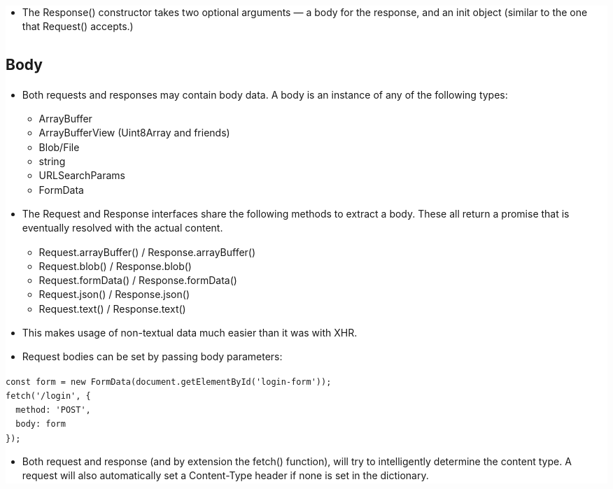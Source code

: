 - The Response() constructor takes two optional arguments — a body for the response, and an init object (similar to the one that Request() accepts.)

## Body

- Both requests and responses may contain body data. A body is an instance of any of the following types:

  - ArrayBuffer
  - ArrayBufferView (Uint8Array and friends)
  - Blob/File
  - string
  - URLSearchParams
  - FormData

- The Request and Response interfaces share the following methods to extract a body. These all return a promise that is eventually resolved with the actual content.
  - Request.arrayBuffer() / Response.arrayBuffer()
  - Request.blob() / Response.blob()
  - Request.formData() / Response.formData()
  - Request.json() / Response.json()
  - Request.text() / Response.text()
- This makes usage of non-textual data much easier than it was with XHR.
- Request bodies can be set by passing body parameters:

```
const form = new FormData(document.getElementById('login-form'));
fetch('/login', {
  method: 'POST',
  body: form
});

```

- Both request and response (and by extension the fetch() function), will try to intelligently determine the content type. A request will also automatically set a Content-Type header if none is set in the dictionary.
